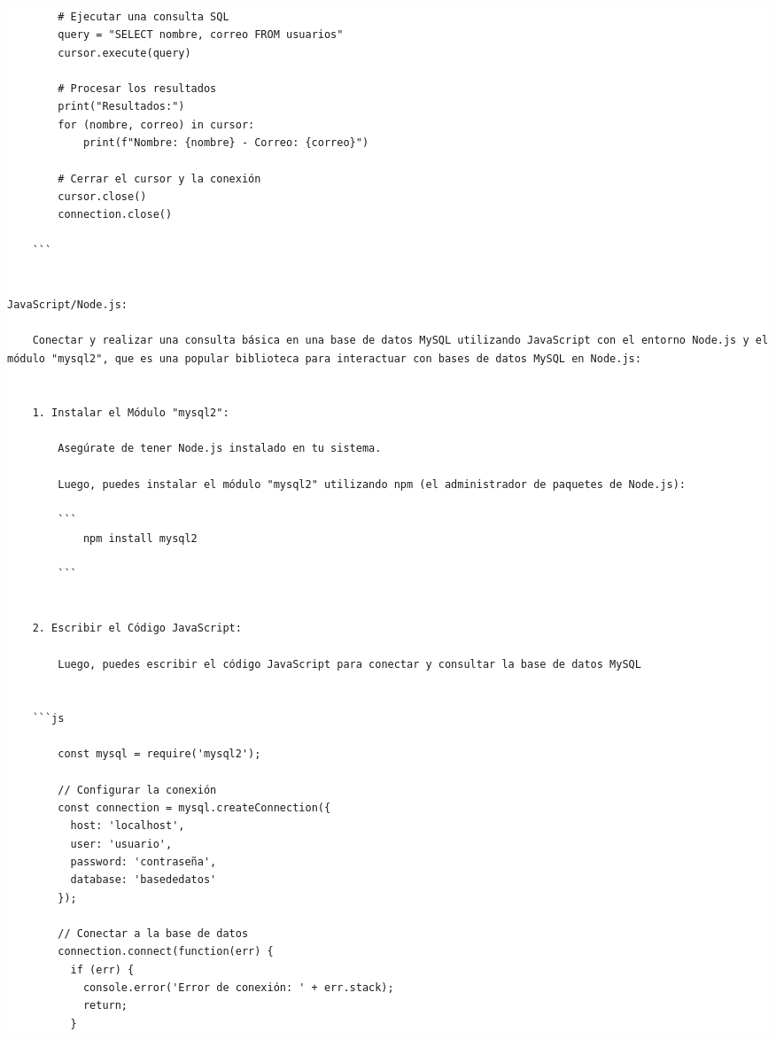 			# Ejecutar una consulta SQL
			query = "SELECT nombre, correo FROM usuarios"
			cursor.execute(query)

			# Procesar los resultados
			print("Resultados:")
			for (nombre, correo) in cursor:
			    print(f"Nombre: {nombre} - Correo: {correo}")

			# Cerrar el cursor y la conexión
			cursor.close()
			connection.close()

		```


	JavaScript/Node.js: 

		Conectar y realizar una consulta básica en una base de datos MySQL utilizando JavaScript con el entorno Node.js y el módulo "mysql2", que es una popular biblioteca para interactuar con bases de datos MySQL en Node.js:


		1. Instalar el Módulo "mysql2":

			Asegúrate de tener Node.js instalado en tu sistema. 

			Luego, puedes instalar el módulo "mysql2" utilizando npm (el administrador de paquetes de Node.js):

			```
				npm install mysql2

			```


		2. Escribir el Código JavaScript:
			
			Luego, puedes escribir el código JavaScript para conectar y consultar la base de datos MySQL


		```js 

			const mysql = require('mysql2');

			// Configurar la conexión
			const connection = mysql.createConnection({
			  host: 'localhost',
			  user: 'usuario',
			  password: 'contraseña',
			  database: 'basededatos'
			});

			// Conectar a la base de datos
			connection.connect(function(err) {
			  if (err) {
			    console.error('Error de conexión: ' + err.stack);
			    return;
			  }
